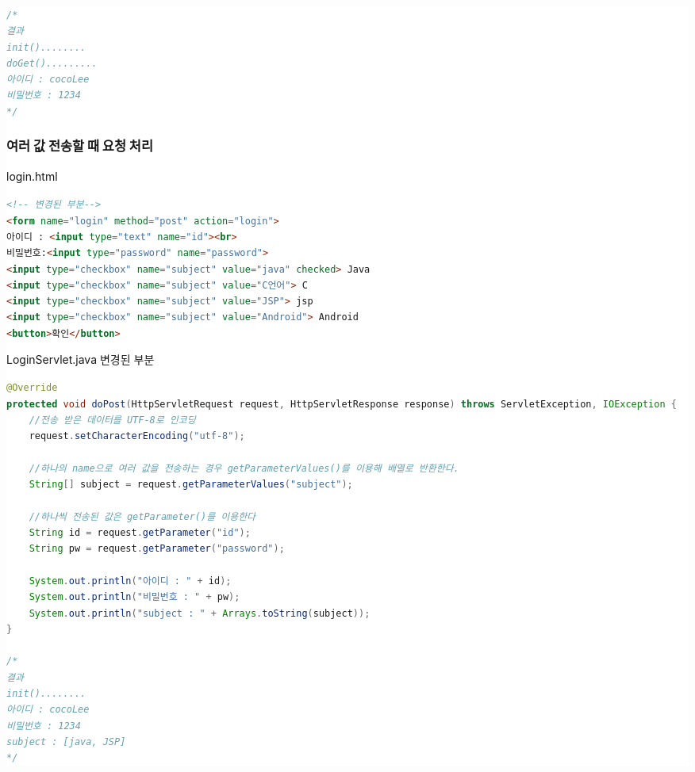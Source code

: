 ```java
/*
결과 
init()........
doGet().........
아이디 : cocoLee
비밀번호 : 1234
*/
```

### 여러 값 전송할 때 요청 처리

login.html
```html
<!-- 변경된 부분-->
<form name="login" method="post" action="login">
아이디 : <input type="text" name="id"><br>
비밀번호:<input type="password" name="password">
<input type="checkbox" name="subject" value="java" checked> Java
<input type="checkbox" name="subject" value="C언어"> C
<input type="checkbox" name="subject" value="JSP"> jsp
<input type="checkbox" name="subject" value="Android"> Android
<button>확인</button>
```

LoginServlet.java 변경된 부분

```java
@Override
protected void doPost(HttpServletRequest request, HttpServletResponse response) throws ServletException, IOException {
	//전송 받은 데이터를 UTF-8로 인코딩
	request.setCharacterEncoding("utf-8");
		
	//하나의 name으로 여러 값을 전송하는 경우 getParameterValues()를 이용해 배열로 반환한다.
	String[] subject = request.getParameterValues("subject");
		
	//하나씩 전송된 값은 getParameter()를 이용한다
	String id = request.getParameter("id");
	String pw = request.getParameter("password");
	
	System.out.println("아이디 : " + id);
	System.out.println("비밀번호 : " + pw);
	System.out.println("subject : " + Arrays.toString(subject));
}

/*
결과
init()........
아이디 : cocoLee
비밀번호 : 1234
subject : [java, JSP]
*/
```
